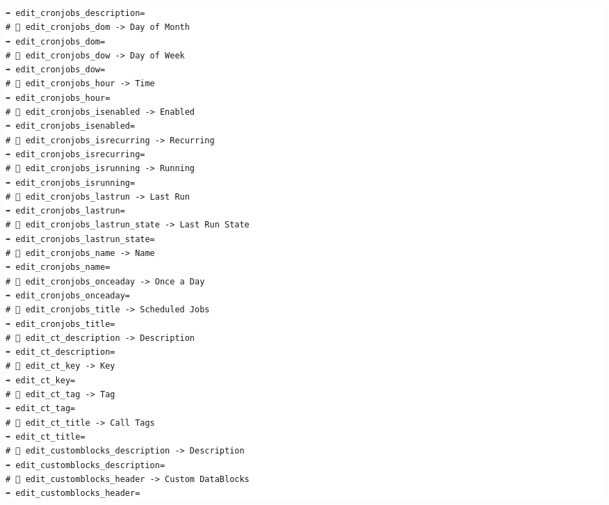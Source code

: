     ➡️ edit_cronjobs_description=
    # 🔴 edit_cronjobs_dom -> Day of Month
    ➡️ edit_cronjobs_dom=
    # 🔴 edit_cronjobs_dow -> Day of Week
    ➡️ edit_cronjobs_dow=
    # 🔴 edit_cronjobs_hour -> Time
    ➡️ edit_cronjobs_hour=
    # 🔴 edit_cronjobs_isenabled -> Enabled
    ➡️ edit_cronjobs_isenabled=
    # 🔴 edit_cronjobs_isrecurring -> Recurring
    ➡️ edit_cronjobs_isrecurring=
    # 🔴 edit_cronjobs_isrunning -> Running
    ➡️ edit_cronjobs_isrunning=
    # 🔴 edit_cronjobs_lastrun -> Last Run
    ➡️ edit_cronjobs_lastrun=
    # 🔴 edit_cronjobs_lastrun_state -> Last Run State
    ➡️ edit_cronjobs_lastrun_state=
    # 🔴 edit_cronjobs_name -> Name
    ➡️ edit_cronjobs_name=
    # 🔴 edit_cronjobs_onceaday -> Once a Day
    ➡️ edit_cronjobs_onceaday=
    # 🔴 edit_cronjobs_title -> Scheduled Jobs
    ➡️ edit_cronjobs_title=
    # 🔴 edit_ct_description -> Description
    ➡️ edit_ct_description=
    # 🔴 edit_ct_key -> Key
    ➡️ edit_ct_key=
    # 🔴 edit_ct_tag -> Tag
    ➡️ edit_ct_tag=
    # 🔴 edit_ct_title -> Call Tags
    ➡️ edit_ct_title=
    # 🔴 edit_customblocks_description -> Description
    ➡️ edit_customblocks_description=
    # 🔴 edit_customblocks_header -> Custom DataBlocks
    ➡️ edit_customblocks_header=